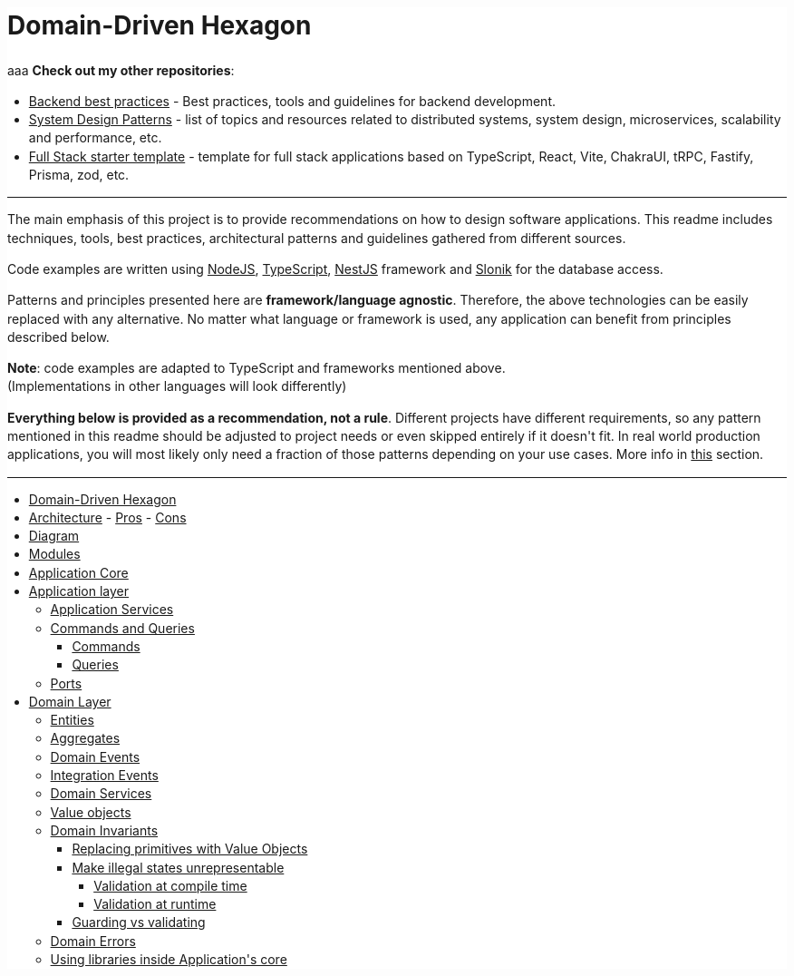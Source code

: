# Domain-Driven Hexagon
aaa
**Check out my other repositories**:

- [Backend best practices](https://github.com/Sairyss/backend-best-practices) - Best practices, tools and guidelines for backend development.
- [System Design Patterns](https://github.com/Sairyss/system-design-patterns) - list of topics and resources related to distributed systems, system design, microservices, scalability and performance, etc.
- [Full Stack starter template](https://github.com/Sairyss/fullstack-starter-template) - template for full stack applications based on TypeScript, React, Vite, ChakraUI, tRPC, Fastify, Prisma, zod, etc.

---

The main emphasis of this project is to provide recommendations on how to design software applications. This readme includes techniques, tools, best practices, architectural patterns and guidelines gathered from different sources.

Code examples are written using [NodeJS](https://nodejs.org/en/), [TypeScript](https://www.typescriptlang.org/), [NestJS](https://docs.nestjs.com/) framework and [Slonik](https://github.com/gajus/slonik) for the database access.

Patterns and principles presented here are **framework/language agnostic**. Therefore, the above technologies can be easily replaced with any alternative. No matter what language or framework is used, any application can benefit from principles described below.

**Note**: code examples are adapted to TypeScript and frameworks mentioned above. <br/>
(Implementations in other languages will look differently)

**Everything below is provided as a recommendation, not a rule**. Different projects have different requirements, so any pattern mentioned in this readme should be adjusted to project needs or even skipped entirely if it doesn't fit. In real world production applications, you will most likely only need a fraction of those patterns depending on your use cases. More info in [this](#general-recommendations-on-architectures-best-practices-design-patterns-and-principles) section.

---

- [Domain-Driven Hexagon](#domain-driven-hexagon)
- [Architecture](#architecture)
      - [Pros](#pros)
      - [Cons](#cons)
- [Diagram](#diagram)
- [Modules](#modules)
- [Application Core](#application-core)
- [Application layer](#application-layer)
  - [Application Services](#application-services)
  - [Commands and Queries](#commands-and-queries)
    - [Commands](#commands)
    - [Queries](#queries)
  - [Ports](#ports)
- [Domain Layer](#domain-layer)
  - [Entities](#entities)
  - [Aggregates](#aggregates)
  - [Domain Events](#domain-events)
  - [Integration Events](#integration-events)
  - [Domain Services](#domain-services)
  - [Value objects](#value-objects)
  - [Domain Invariants](#domain-invariants)
    - [Replacing primitives with Value Objects](#replacing-primitives-with-value-objects)
    - [Make illegal states unrepresentable](#make-illegal-states-unrepresentable)
      - [Validation at compile time](#validation-at-compile-time)
      - [Validation at runtime](#validation-at-runtime)
    - [Guarding vs validating](#guarding-vs-validating)
  - [Domain Errors](#domain-errors)
  - [Using libraries inside Application's core](#using-libraries-inside-applications-core)